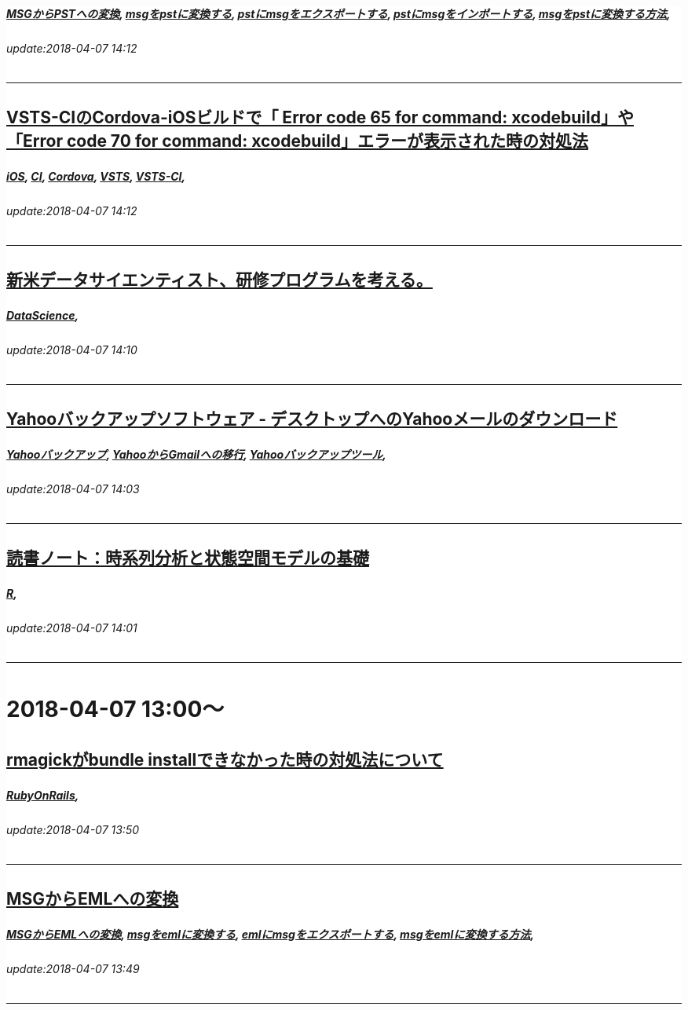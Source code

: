 ##### [MSGからPSTへの変換](https://qiita.com/tags/MSGからPSTへの変換), [msgをpstに変換する](https://qiita.com/tags/msgをpstに変換する), [pstにmsgをエクスポートする](https://qiita.com/tags/pstにmsgをエクスポートする), [pstにmsgをインポートする](https://qiita.com/tags/pstにmsgをインポートする), [msgをpstに変換する方法](https://qiita.com/tags/msgをpstに変換する方法), 
###### update:2018-04-07 14:12
---
## [VSTS-CIのCordova-iOSビルドで「 Error code 65 for command: xcodebuild」や「Error code 70 for command: xcodebuild」エラーが表示された時の対処法](https://qiita.com/alclimb/items/dad92b57c247fc820048)
##### [iOS](https://qiita.com/tags/iOS), [CI](https://qiita.com/tags/CI), [Cordova](https://qiita.com/tags/Cordova), [VSTS](https://qiita.com/tags/VSTS), [VSTS-CI](https://qiita.com/tags/VSTS-CI), 
###### update:2018-04-07 14:12
---
## [新米データサイエンティスト、研修プログラムを考える。](https://qiita.com/s_yaginuma/items/a9c97f62d9bec129c33b)
##### [DataScience](https://qiita.com/tags/DataScience), 
###### update:2018-04-07 14:10
---
## [Yahooバックアップソフトウェア - デスクトップへのYahooメールのダウンロード](https://qiita.com/bobdenver2017/items/f730175dfbb52167e755)
##### [Yahooバックアップ](https://qiita.com/tags/Yahooバックアップ), [YahooからGmailへの移行](https://qiita.com/tags/YahooからGmailへの移行), [Yahooバックアップツール](https://qiita.com/tags/Yahooバックアップツール), 
###### update:2018-04-07 14:03
---
## [読書ノート：時系列分析と状態空間モデルの基礎](https://qiita.com/fred55/items/8f492cb12d63af9a37c1)
##### [R](https://qiita.com/tags/R), 
###### update:2018-04-07 14:01
---




# 2018-04-07 13:00～
## [rmagickがbundle installできなかった時の対処法について](https://qiita.com/Shuhei0017/items/8c4da3386b158ba6e001)
##### [RubyOnRails](https://qiita.com/tags/RubyOnRails), 
###### update:2018-04-07 13:50
---
## [MSGからEMLへの変換](https://qiita.com/annadowney010/items/a322917557f9e22bf7d5)
##### [MSGからEMLへの変換](https://qiita.com/tags/MSGからEMLへの変換), [msgをemlに変換する](https://qiita.com/tags/msgをemlに変換する), [emlにmsgをエクスポートする](https://qiita.com/tags/emlにmsgをエクスポートする), [msgをemlに変換する方法](https://qiita.com/tags/msgをemlに変換する方法), 
###### update:2018-04-07 13:49
---